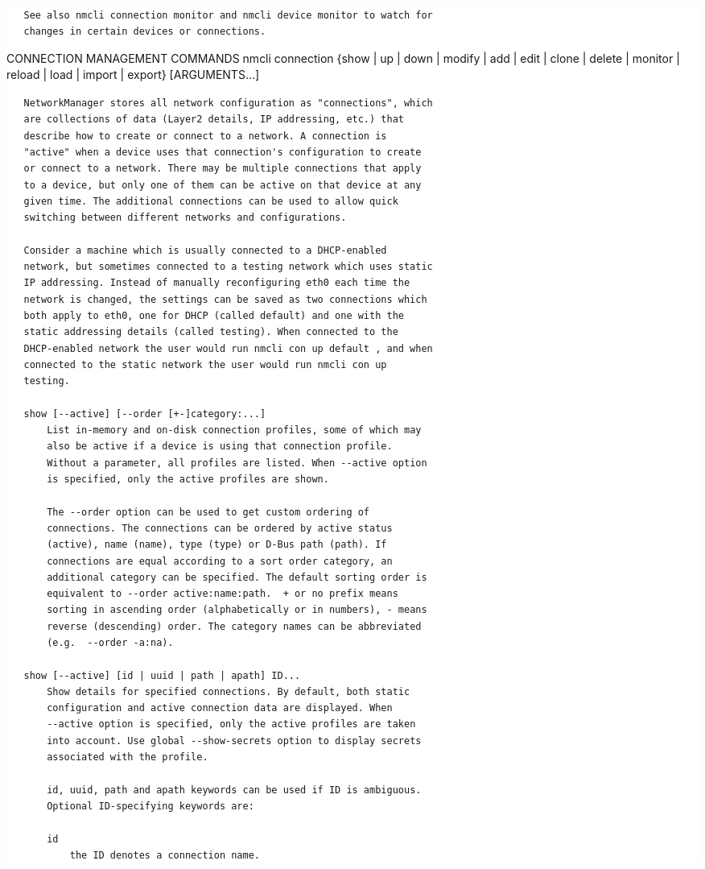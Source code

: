        See also nmcli connection monitor and nmcli device monitor to watch for
       changes in certain devices or connections.

CONNECTION MANAGEMENT COMMANDS
       nmcli connection {show | up | down | modify | add | edit | clone |
                        delete | monitor | reload | load | import | export}
                        [ARGUMENTS...]

       NetworkManager stores all network configuration as "connections", which
       are collections of data (Layer2 details, IP addressing, etc.) that
       describe how to create or connect to a network. A connection is
       "active" when a device uses that connection's configuration to create
       or connect to a network. There may be multiple connections that apply
       to a device, but only one of them can be active on that device at any
       given time. The additional connections can be used to allow quick
       switching between different networks and configurations.

       Consider a machine which is usually connected to a DHCP-enabled
       network, but sometimes connected to a testing network which uses static
       IP addressing. Instead of manually reconfiguring eth0 each time the
       network is changed, the settings can be saved as two connections which
       both apply to eth0, one for DHCP (called default) and one with the
       static addressing details (called testing). When connected to the
       DHCP-enabled network the user would run nmcli con up default , and when
       connected to the static network the user would run nmcli con up
       testing.

       show [--active] [--order [+-]category:...]
           List in-memory and on-disk connection profiles, some of which may
           also be active if a device is using that connection profile.
           Without a parameter, all profiles are listed. When --active option
           is specified, only the active profiles are shown.

           The --order option can be used to get custom ordering of
           connections. The connections can be ordered by active status
           (active), name (name), type (type) or D-Bus path (path). If
           connections are equal according to a sort order category, an
           additional category can be specified. The default sorting order is
           equivalent to --order active:name:path.  + or no prefix means
           sorting in ascending order (alphabetically or in numbers), - means
           reverse (descending) order. The category names can be abbreviated
           (e.g.  --order -a:na).

       show [--active] [id | uuid | path | apath] ID...
           Show details for specified connections. By default, both static
           configuration and active connection data are displayed. When
           --active option is specified, only the active profiles are taken
           into account. Use global --show-secrets option to display secrets
           associated with the profile.

           id, uuid, path and apath keywords can be used if ID is ambiguous.
           Optional ID-specifying keywords are:

           id
               the ID denotes a connection name.
